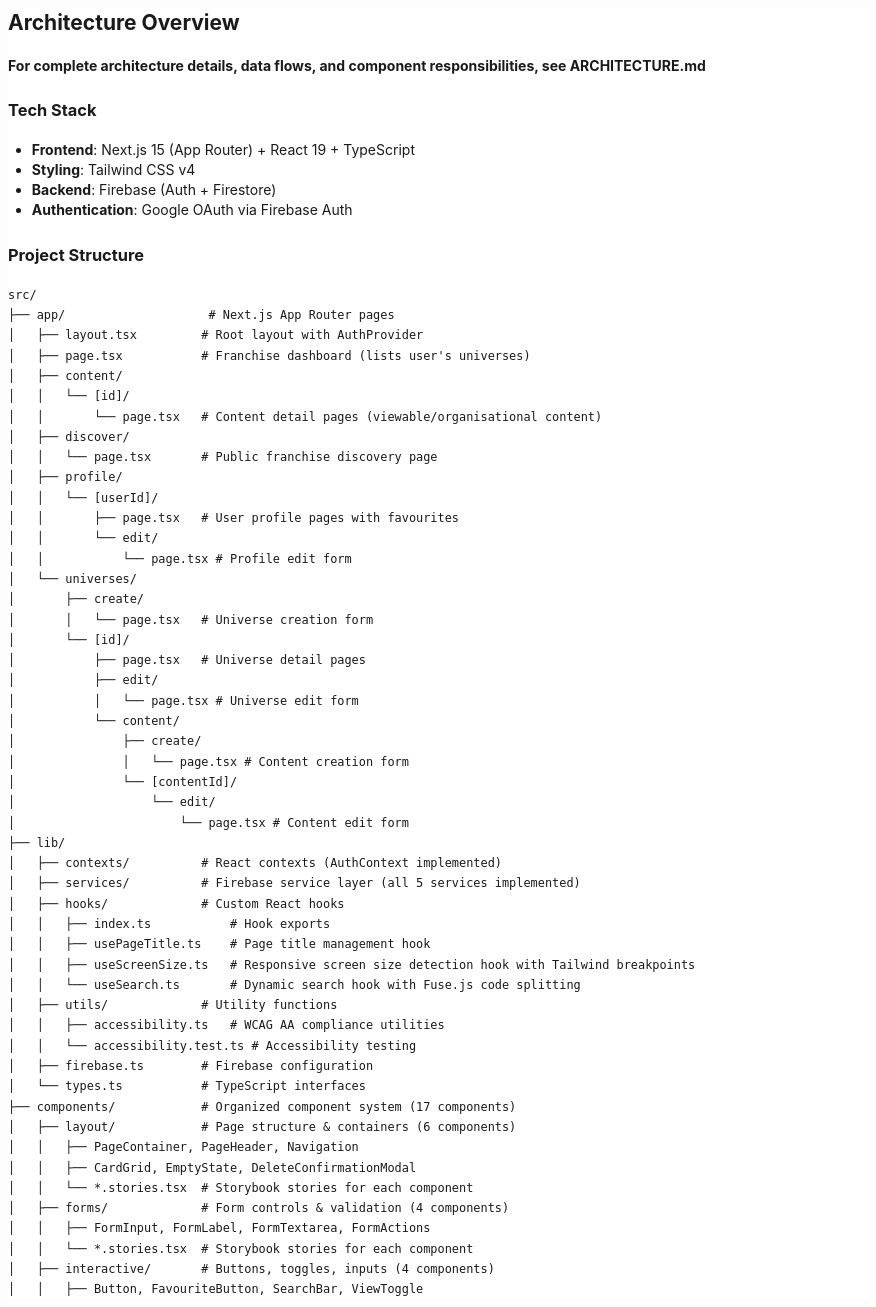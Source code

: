 ## Architecture Overview

**For complete architecture details, data flows, and component responsibilities, see ARCHITECTURE.md**

### Tech Stack
- **Frontend**: Next.js 15 (App Router) + React 19 + TypeScript
- **Styling**: Tailwind CSS v4  
- **Backend**: Firebase (Auth + Firestore)
- **Authentication**: Google OAuth via Firebase Auth

### Project Structure
```
src/
├── app/                    # Next.js App Router pages
│   ├── layout.tsx         # Root layout with AuthProvider
│   ├── page.tsx           # Franchise dashboard (lists user's universes)
│   ├── content/
│   │   └── [id]/
│   │       └── page.tsx   # Content detail pages (viewable/organisational content)
│   ├── discover/
│   │   └── page.tsx       # Public franchise discovery page
│   ├── profile/
│   │   └── [userId]/
│   │       ├── page.tsx   # User profile pages with favourites
│   │       └── edit/
│   │           └── page.tsx # Profile edit form
│   └── universes/
│       ├── create/
│       │   └── page.tsx   # Universe creation form
│       └── [id]/
│           ├── page.tsx   # Universe detail pages
│           ├── edit/
│           │   └── page.tsx # Universe edit form
│           └── content/
│               ├── create/
│               │   └── page.tsx # Content creation form
│               └── [contentId]/
│                   └── edit/
│                       └── page.tsx # Content edit form
├── lib/
│   ├── contexts/          # React contexts (AuthContext implemented)
│   ├── services/          # Firebase service layer (all 5 services implemented)
│   ├── hooks/             # Custom React hooks
│   │   ├── index.ts           # Hook exports
│   │   ├── usePageTitle.ts    # Page title management hook
│   │   ├── useScreenSize.ts   # Responsive screen size detection hook with Tailwind breakpoints
│   │   └── useSearch.ts       # Dynamic search hook with Fuse.js code splitting
│   ├── utils/             # Utility functions
│   │   ├── accessibility.ts   # WCAG AA compliance utilities
│   │   └── accessibility.test.ts # Accessibility testing
│   ├── firebase.ts        # Firebase configuration
│   └── types.ts           # TypeScript interfaces
├── components/            # Organized component system (17 components)
│   ├── layout/            # Page structure & containers (6 components)
│   │   ├── PageContainer, PageHeader, Navigation
│   │   ├── CardGrid, EmptyState, DeleteConfirmationModal
│   │   └── *.stories.tsx  # Storybook stories for each component
│   ├── forms/             # Form controls & validation (4 components)
│   │   ├── FormInput, FormLabel, FormTextarea, FormActions
│   │   └── *.stories.tsx  # Storybook stories for each component
│   ├── interactive/       # Buttons, toggles, inputs (4 components)
│   │   ├── Button, FavouriteButton, SearchBar, ViewToggle
```